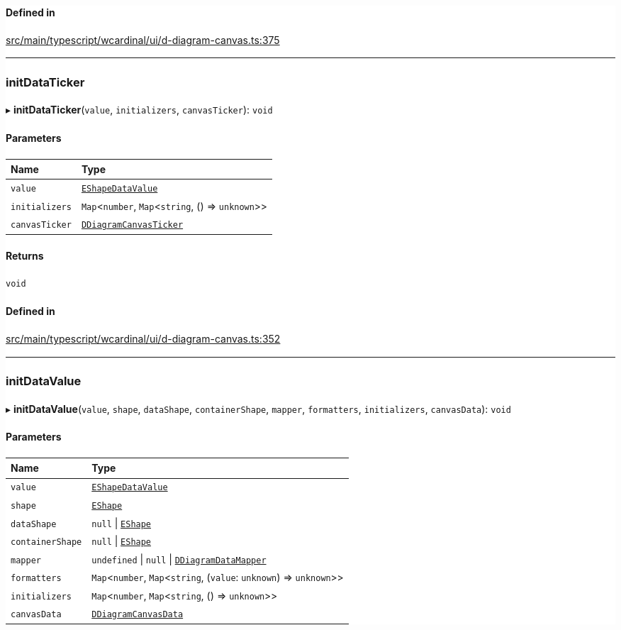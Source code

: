 #### Defined in

[src/main/typescript/wcardinal/ui/d-diagram-canvas.ts:375](https://github.com/winter-cardinal/winter-cardinal-ui/blob/v0.407.0/src/main/typescript/wcardinal/ui/d-diagram-canvas.ts#L375)

___

### initDataTicker

▸ **initDataTicker**(`value`, `initializers`, `canvasTicker`): `void`

#### Parameters

| Name | Type |
| :------ | :------ |
| `value` | [`EShapeDataValue`](../interfaces/EShapeDataValue.md) |
| `initializers` | `Map`\<`number`, `Map`\<`string`, () => `unknown`\>\> |
| `canvasTicker` | [`DDiagramCanvasTicker`](../interfaces/DDiagramCanvasTicker.md) |

#### Returns

`void`

#### Defined in

[src/main/typescript/wcardinal/ui/d-diagram-canvas.ts:352](https://github.com/winter-cardinal/winter-cardinal-ui/blob/v0.407.0/src/main/typescript/wcardinal/ui/d-diagram-canvas.ts#L352)

___

### initDataValue

▸ **initDataValue**(`value`, `shape`, `dataShape`, `containerShape`, `mapper`, `formatters`, `initializers`, `canvasData`): `void`

#### Parameters

| Name | Type |
| :------ | :------ |
| `value` | [`EShapeDataValue`](../interfaces/EShapeDataValue.md) |
| `shape` | [`EShape`](../interfaces/EShape.md) |
| `dataShape` | ``null`` \| [`EShape`](../interfaces/EShape.md) |
| `containerShape` | ``null`` \| [`EShape`](../interfaces/EShape.md) |
| `mapper` | `undefined` \| ``null`` \| [`DDiagramDataMapper`](../index.md#ddiagramdatamapper) |
| `formatters` | `Map`\<`number`, `Map`\<`string`, (`value`: `unknown`) => `unknown`\>\> |
| `initializers` | `Map`\<`number`, `Map`\<`string`, () => `unknown`\>\> |
| `canvasData` | [`DDiagramCanvasData`](../interfaces/DDiagramCanvasData.md) |
